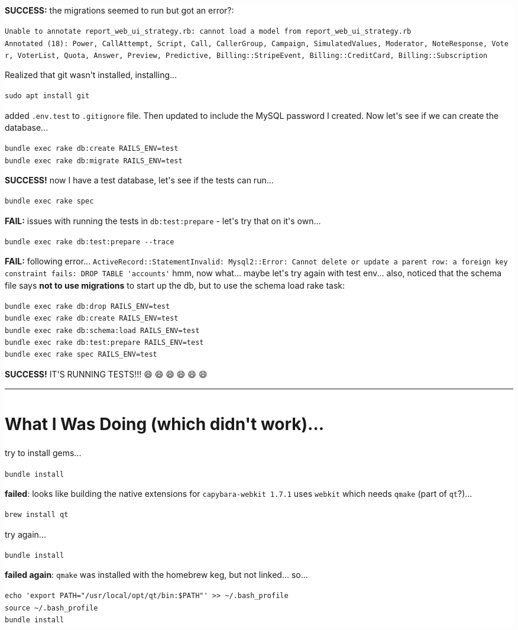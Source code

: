 **SUCCESS:** the migrations seemed to run but got an error?:

    Unable to annotate report_web_ui_strategy.rb: cannot load a model from report_web_ui_strategy.rb
    Annotated (18): Power, CallAttempt, Script, Call, CallerGroup, Campaign, SimulatedValues, Moderator, NoteResponse, Voter, VoterList, Quota, Answer, Preview, Predictive, Billing::StripeEvent, Billing::CreditCard, Billing::Subscription

Realized that git wasn't installed, installing...

    sudo apt install git

added `.env.test` to `.gitignore` file. Then updated to include the MySQL password I created. Now let's see if we can create the database...

    bundle exec rake db:create RAILS_ENV=test
    bundle exec rake db:migrate RAILS_ENV=test

**SUCCESS!** now I have a test database, let's see if the tests can run...

    bundle exec rake spec

**FAIL:** issues with running the tests in `db:test:prepare` - let's try that on it's own...

    bundle exec rake db:test:prepare --trace

**FAIL:** following error... `ActiveRecord::StatementInvalid: Mysql2::Error: Cannot delete or update a parent row: a foreign key constraint fails: DROP TABLE 'accounts'` hmm, now what... maybe let's try again with test env... also, noticed that the schema file says **not to use migrations** to start up the db, but to use the schema load rake task:

    bundle exec rake db:drop RAILS_ENV=test
    bundle exec rake db:create RAILS_ENV=test
    bundle exec rake db:schema:load RAILS_ENV=test
    bundle exec rake db:test:prepare RAILS_ENV=test
    bundle exec rake spec RAILS_ENV=test

**SUCCESS!** IT'S RUNNING TESTS!!! :smile: :smile: :smile: :smile: :smile: :smile:




___
# What I Was Doing (which didn't work)...

try to install gems...

    bundle install

**failed**: looks like building the native extensions for `capybara-webkit 1.7.1` uses `webkit` which needs `qmake` (part of `qt`?)...

    brew install qt

try again...

    bundle install

**failed again**: `qmake` was installed with the homebrew keg, but not linked... so...

    echo 'export PATH="/usr/local/opt/qt/bin:$PATH"' >> ~/.bash_profile
    source ~/.bash_profile
    bundle install
